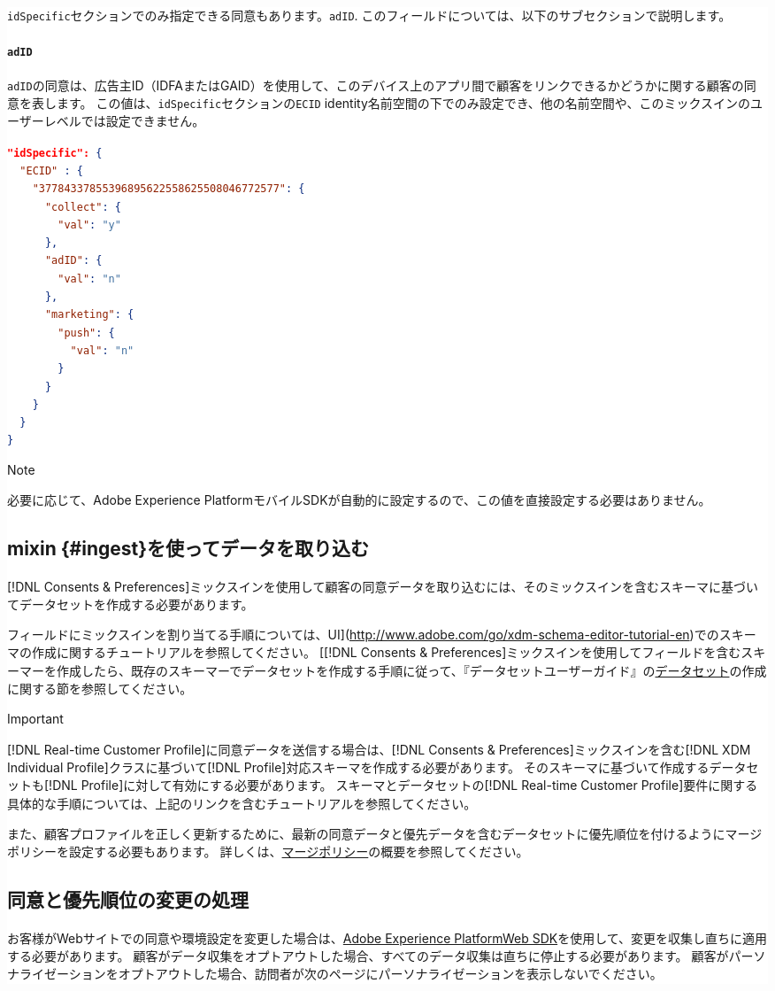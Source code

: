 `idSpecific`セクションでのみ指定できる同意もあります。`adID`. このフィールドについては、以下のサブセクションで説明します。

#### `adID`

`adID`の同意は、広告主ID（IDFAまたはGAID）を使用して、このデバイス上のアプリ間で顧客をリンクできるかどうかに関する顧客の同意を表します。 この値は、`idSpecific`セクションの`ECID` identity名前空間の下でのみ設定でき、他の名前空間や、このミックスインのユーザーレベルでは設定できません。

```json
"idSpecific": {
  "ECID" : {
    "37784337855396895622558625508046772577": {
      "collect": {
        "val": "y"
      },
      "adID": {
        "val": "n"
      },
      "marketing": {
        "push": {
          "val": "n"
        }
      }
    }
  }
}
```

>[!NOTE]
>
>必要に応じて、Adobe Experience PlatformモバイルSDKが自動的に設定するので、この値を直接設定する必要はありません。

## mixin {#ingest}を使ってデータを取り込む

[!DNL Consents & Preferences]ミックスインを使用して顧客の同意データを取り込むには、そのミックスインを含むスキーマに基づいてデータセットを作成する必要があります。

フィールドにミックスインを割り当てる手順については、UI](http://www.adobe.com/go/xdm-schema-editor-tutorial-en)でのスキーマの作成に関するチュートリアルを参照してください。 [[!DNL Consents & Preferences]ミックスインを使用してフィールドを含むスキーマーを作成したら、既存のスキーマーでデータセットを作成する手順に従って、『データセットユーザーガイド』の[データセット](../../../catalog/datasets/user-guide.md#create)の作成に関する節を参照してください。

>[!IMPORTANT]
>
>[!DNL Real-time Customer Profile]に同意データを送信する場合は、[!DNL Consents & Preferences]ミックスインを含む[!DNL XDM Individual Profile]クラスに基づいて[!DNL Profile]対応スキーマを作成する必要があります。 そのスキーマに基づいて作成するデータセットも[!DNL Profile]に対して有効にする必要があります。 スキーマとデータセットの[!DNL Real-time Customer Profile]要件に関する具体的な手順については、上記のリンクを含むチュートリアルを参照してください。
>
>また、顧客プロファイルを正しく更新するために、最新の同意データと優先データを含むデータセットに優先順位を付けるようにマージポリシーを設定する必要もあります。 詳しくは、[マージポリシー](../../../rtcdp/profile/merge-policies.md)の概要を参照してください。

## 同意と優先順位の変更の処理

お客様がWebサイトでの同意や環境設定を変更した場合は、[Adobe Experience PlatformWeb SDK](../../../edge/consent/supporting-consent.md)を使用して、変更を収集し直ちに適用する必要があります。 顧客がデータ収集をオプトアウトした場合、すべてのデータ収集は直ちに停止する必要があります。 顧客がパーソナライゼーションをオプトアウトした場合、訪問者が次のページにパーソナライゼーションを表示しないでください。
